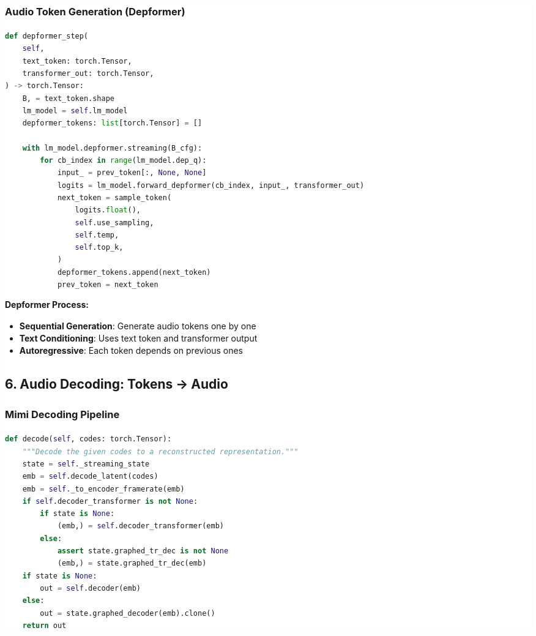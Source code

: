 ### **Audio Token Generation (Depformer)**
```799:841:moshi/moshi/models/lm.py
def depformer_step(
    self,
    text_token: torch.Tensor,
    transformer_out: torch.Tensor,
) -> torch.Tensor:
    B, = text_token.shape
    lm_model = self.lm_model
    depformer_tokens: list[torch.Tensor] = []
    
    with lm_model.depformer.streaming(B_cfg):
        for cb_index in range(lm_model.dep_q):
            input_ = prev_token[:, None, None]
            logits = lm_model.forward_depformer(cb_index, input_, transformer_out)
            next_token = sample_token(
                logits.float(),
                self.use_sampling,
                self.temp,
                self.top_k,
            )
            depformer_tokens.append(next_token)
            prev_token = next_token
```

**Depformer Process:**
- **Sequential Generation**: Generate audio tokens one by one
- **Text Conditioning**: Uses text token and transformer output
- **Autoregressive**: Each token depends on previous ones

## 6. **Audio Decoding: Tokens → Audio**

### **Mimi Decoding Pipeline**
```406:431:moshi/moshi/models/compression.py
def decode(self, codes: torch.Tensor):
    """Decode the given codes to a reconstructed representation."""
    state = self._streaming_state
    emb = self.decode_latent(codes)
    emb = self._to_encoder_framerate(emb)
    if self.decoder_transformer is not None:
        if state is None:
            (emb,) = self.decoder_transformer(emb)
        else:
            assert state.graphed_tr_dec is not None
            (emb,) = state.graphed_tr_dec(emb)
    if state is None:
        out = self.decoder(emb)
    else:
        out = state.graphed_decoder(emb).clone()
    return out
```
